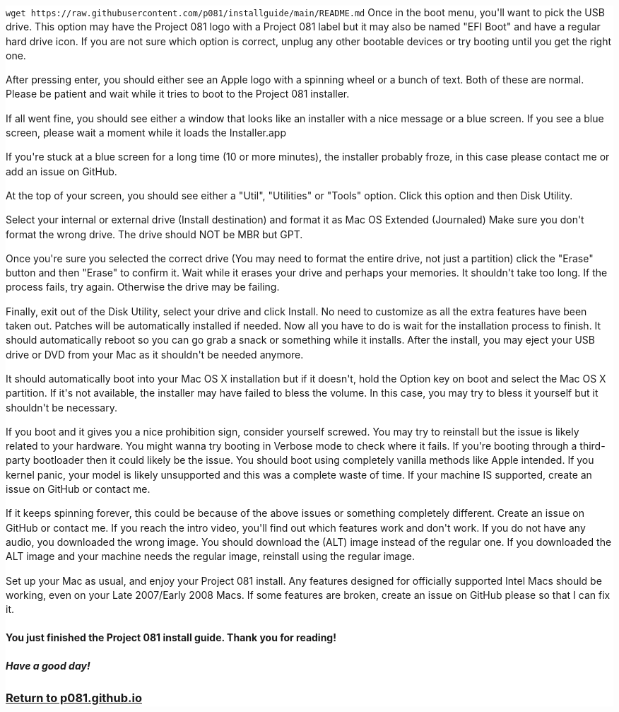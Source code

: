 ```wget https://raw.githubusercontent.com/p081/installguide/main/README.md```
Once in the boot menu, you'll want to pick the USB drive. This option may have the Project 081 logo with a Project 081 label but it may also be named "EFI Boot" and have a regular hard drive icon.
If you are not sure which option is correct, unplug any other bootable devices or try booting until you get the right one.

After pressing enter, you should either see an Apple logo with a spinning wheel or a bunch of text. Both of these are normal. Please be patient and wait while it tries to boot to the Project 081 installer.

If all went fine, you should see either a window that looks like an installer with a nice message or a blue screen. If you see a blue screen, please wait a moment while it loads the Installer.app

If you're stuck at a blue screen for a long time (10 or more minutes), the installer probably froze, in this case please contact me or add an issue on GitHub.

At the top of your screen, you should see either a "Util", "Utilities" or "Tools" option. Click this option and then Disk Utility.

Select your internal or external drive (Install destination) and format it as Mac OS Extended (Journaled)
Make sure you don't format the wrong drive. The drive should NOT be MBR but GPT.

Once you're sure you selected the correct drive (You may need to format the entire drive, not just a partition) click the "Erase" button and then "Erase" to confirm it. Wait while it erases your drive and perhaps your memories. It shouldn't take too long. If the process fails, try again. Otherwise the drive may be failing.

Finally, exit out of the Disk Utility, select your drive and click Install. No need to customize as all the extra features have been taken out. Patches will be automatically installed if needed. Now all you have to do is wait for the installation process to finish. It should automatically reboot so you can go grab a snack or something while it installs. After the install, you may eject your USB drive or DVD from your Mac as it shouldn't be needed anymore.

It should automatically boot into your Mac OS X installation but if it doesn't, hold the Option key on boot and select the Mac OS X partition. If it's not available, the installer may have failed to bless the volume. In this case, you may try to bless it yourself but it shouldn't be necessary.

If you boot and it gives you a nice prohibition sign, consider yourself screwed. You may try to reinstall but the issue is likely related to your hardware. You might wanna try booting in Verbose mode to check where it fails. If you're booting through a third-party bootloader then it could likely be the issue. You should boot using completely vanilla methods like Apple intended.
If you kernel panic, your model is likely unsupported and this was a complete waste of time. If your machine IS supported, create an issue on GitHub or contact me.

If it keeps spinning forever, this could be because of the above issues or something completely different. Create an issue on GitHub or contact me.
If you reach the intro video, you'll find out which features work and don't work. If you do not have any audio, you downloaded the wrong image. You should download the (ALT) image instead of the regular one. If you downloaded the ALT image and your machine needs the regular image, reinstall using the regular image.

Set up your Mac as usual, and enjoy your Project 081 install. Any features designed for officially supported Intel Macs should be working, even on your Late 2007/Early 2008 Macs. If some features are broken, create an issue on GitHub please so that I can fix it.

#### You just finished the Project 081 install guide. Thank you for reading!

##### Have a good day! 


### [Return to p081.github.io](https://p081.github.io "Return")


```